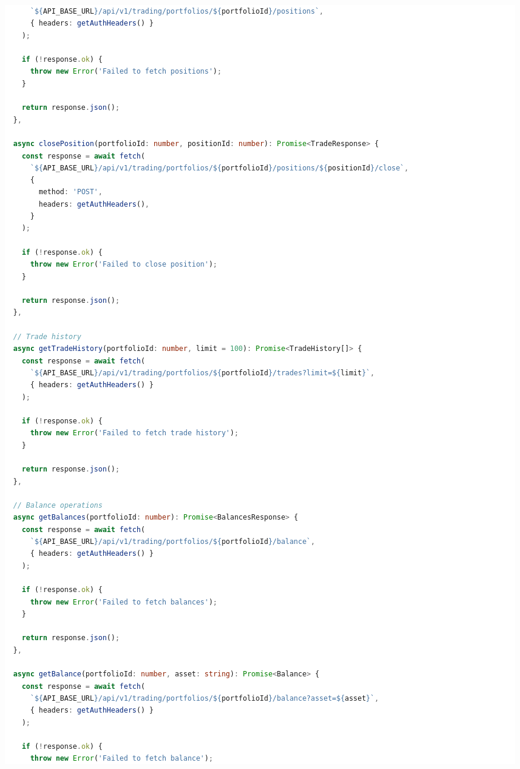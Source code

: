 ```typescript
      `${API_BASE_URL}/api/v1/trading/portfolios/${portfolioId}/positions`,
      { headers: getAuthHeaders() }
    );

    if (!response.ok) {
      throw new Error('Failed to fetch positions');
    }

    return response.json();
  },

  async closePosition(portfolioId: number, positionId: number): Promise<TradeResponse> {
    const response = await fetch(
      `${API_BASE_URL}/api/v1/trading/portfolios/${portfolioId}/positions/${positionId}/close`,
      {
        method: 'POST',
        headers: getAuthHeaders(),
      }
    );

    if (!response.ok) {
      throw new Error('Failed to close position');
    }

    return response.json();
  },

  // Trade history
  async getTradeHistory(portfolioId: number, limit = 100): Promise<TradeHistory[]> {
    const response = await fetch(
      `${API_BASE_URL}/api/v1/trading/portfolios/${portfolioId}/trades?limit=${limit}`,
      { headers: getAuthHeaders() }
    );

    if (!response.ok) {
      throw new Error('Failed to fetch trade history');
    }

    return response.json();
  },

  // Balance operations
  async getBalances(portfolioId: number): Promise<BalancesResponse> {
    const response = await fetch(
      `${API_BASE_URL}/api/v1/trading/portfolios/${portfolioId}/balance`,
      { headers: getAuthHeaders() }
    );

    if (!response.ok) {
      throw new Error('Failed to fetch balances');
    }

    return response.json();
  },

  async getBalance(portfolioId: number, asset: string): Promise<Balance> {
    const response = await fetch(
      `${API_BASE_URL}/api/v1/trading/portfolios/${portfolioId}/balance?asset=${asset}`,
      { headers: getAuthHeaders() }
    );

    if (!response.ok) {
      throw new Error('Failed to fetch balance');
```